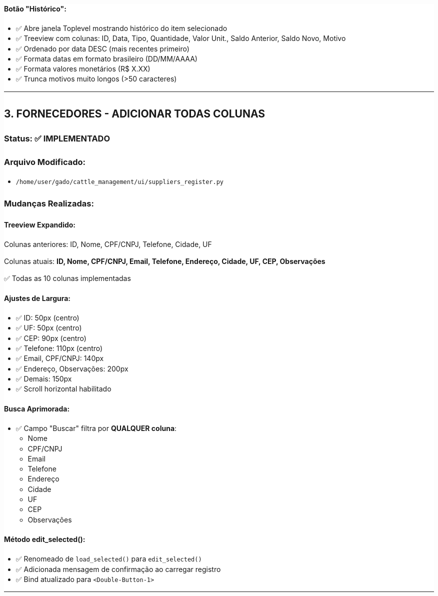 #### Botão "Histórico":
- ✅ Abre janela Toplevel mostrando histórico do item selecionado
- ✅ Treeview com colunas: ID, Data, Tipo, Quantidade, Valor Unit., Saldo Anterior, Saldo Novo, Motivo
- ✅ Ordenado por data DESC (mais recentes primeiro)
- ✅ Formata datas em formato brasileiro (DD/MM/AAAA)
- ✅ Formata valores monetários (R$ X.XX)
- ✅ Trunca motivos muito longos (>50 caracteres)

---

## 3. FORNECEDORES - ADICIONAR TODAS COLUNAS

### Status: ✅ IMPLEMENTADO

### Arquivo Modificado:
- `/home/user/gado/cattle_management/ui/suppliers_register.py`

### Mudanças Realizadas:

#### Treeview Expandido:
Colunas anteriores: ID, Nome, CPF/CNPJ, Telefone, Cidade, UF

Colunas atuais: **ID, Nome, CPF/CNPJ, Email, Telefone, Endereço, Cidade, UF, CEP, Observações**

✅ Todas as 10 colunas implementadas

#### Ajustes de Largura:
- ✅ ID: 50px (centro)
- ✅ UF: 50px (centro)
- ✅ CEP: 90px (centro)
- ✅ Telefone: 110px (centro)
- ✅ Email, CPF/CNPJ: 140px
- ✅ Endereço, Observações: 200px
- ✅ Demais: 150px
- ✅ Scroll horizontal habilitado

#### Busca Aprimorada:
- ✅ Campo "Buscar" filtra por **QUALQUER coluna**:
  - Nome
  - CPF/CNPJ
  - Email
  - Telefone
  - Endereço
  - Cidade
  - UF
  - CEP
  - Observações

#### Método edit_selected():
- ✅ Renomeado de `load_selected()` para `edit_selected()`
- ✅ Adicionada mensagem de confirmação ao carregar registro
- ✅ Bind atualizado para `<Double-Button-1>`

---